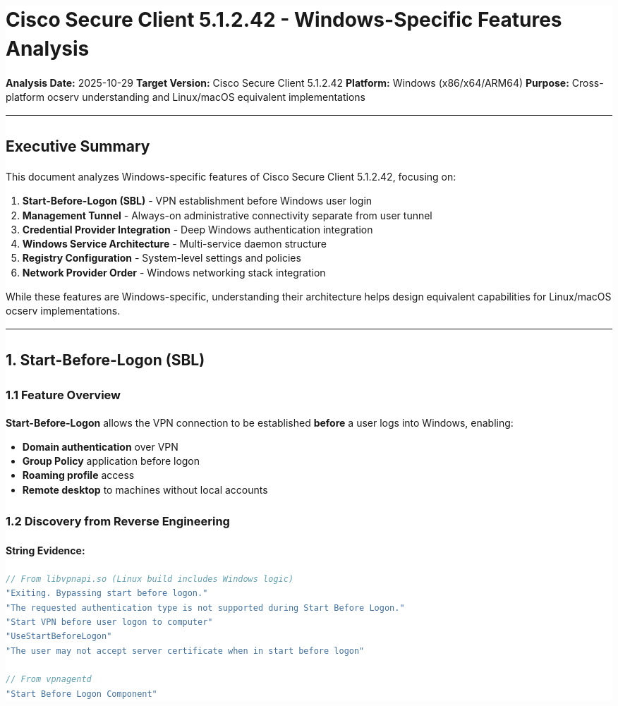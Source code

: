 # Cisco Secure Client 5.1.2.42 - Windows-Specific Features Analysis

**Analysis Date:** 2025-10-29
**Target Version:** Cisco Secure Client 5.1.2.42
**Platform:** Windows (x86/x64/ARM64)
**Purpose:** Cross-platform ocserv understanding and Linux/macOS equivalent implementations

---

## Executive Summary

This document analyzes Windows-specific features of Cisco Secure Client 5.1.2.42, focusing on:

1. **Start-Before-Logon (SBL)** - VPN establishment before Windows user login
2. **Management Tunnel** - Always-on administrative connectivity separate from user tunnel
3. **Credential Provider Integration** - Deep Windows authentication integration
4. **Windows Service Architecture** - Multi-service daemon structure
5. **Registry Configuration** - System-level settings and policies
6. **Network Provider Order** - Windows networking stack integration

While these features are Windows-specific, understanding their architecture helps design equivalent capabilities for Linux/macOS ocserv implementations.

---

## 1. Start-Before-Logon (SBL)

### 1.1 Feature Overview

**Start-Before-Logon** allows the VPN connection to be established **before** a user logs into Windows, enabling:
- **Domain authentication** over VPN
- **Group Policy** application before logon
- **Roaming profile** access
- **Remote desktop** to machines without local accounts

### 1.2 Discovery from Reverse Engineering

#### String Evidence:

```c
// From libvpnapi.so (Linux build includes Windows logic)
"Exiting. Bypassing start before logon."
"The requested authentication type is not supported during Start Before Logon."
"Start VPN before user logon to computer"
"UseStartBeforeLogon"
"The user may not accept server certificate when in start before logon"

// From vpnagentd
"Start Before Logon Component"
```
